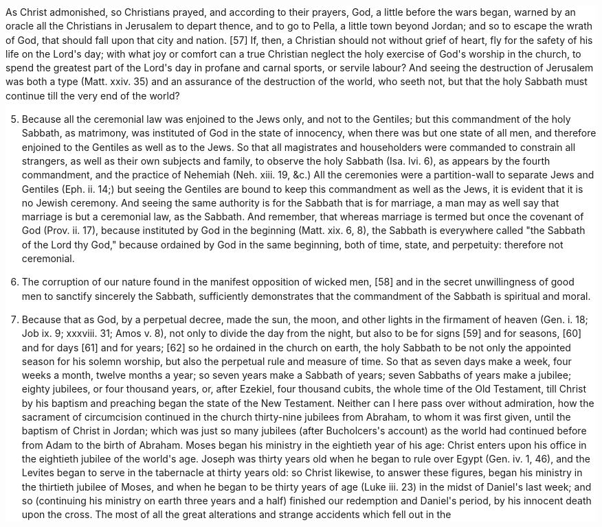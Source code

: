 As Christ admonished, so Christians prayed, and according to their
prayers, God, a little before the wars began, warned by an oracle all
the Christians in Jerusalem to depart thence, and to go to Pella, a
little town beyond Jordan; and so to escape the wrath of God, that
should fall upon that city and nation. [57] If, then, a Christian
should not without grief of heart, fly for the safety of his life on
the Lord's day; with what joy or comfort can a true Christian neglect
the holy exercise of God's worship in the church, to spend the greatest
part of the Lord's day in profane and carnal sports, or servile labour?
And seeing the destruction of Jerusalem was both a type (Matt. xxiv.
35) and an assurance of the destruction of the world, who seeth not,
but that the holy Sabbath must continue till the very end of the world?

5. Because all the ceremonial law was enjoined to the Jews only, and
not to the Gentiles; but this commandment of the holy Sabbath, as
matrimony, was instituted of God in the state of innocency, when there
was but one state of all men, and therefore enjoined to the Gentiles as
well as to the Jews. So that all magistrates and householders were
commanded to constrain all strangers, as well as their own subjects and
family, to observe the holy Sabbath (Isa. lvi. 6), as appears by the
fourth commandment, and the practice of Nehemiah (Neh. xiii. 19, &c.)
All the ceremonies were a partition-wall to separate Jews and Gentiles
(Eph. ii. 14;) but seeing the Gentiles are bound to keep this
commandment as well as the Jews, it is evident that it is no Jewish
ceremony. And seeing the same authority is for the Sabbath that is for
marriage, a man may as well say that marriage is but a ceremonial law,
as the Sabbath. And remember, that whereas marriage is termed but once
the covenant of God (Prov. ii. 17), because instituted by God in the
beginning (Matt. xix. 6, 8), the Sabbath is everywhere called "the
Sabbath of the Lord thy God," because ordained by God in the same
beginning, both of time, state, and perpetuity: therefore not
ceremonial.

6. The corruption of our nature found in the manifest opposition of
wicked men, [58] and in the secret unwillingness of good men to
sanctify sincerely the Sabbath, sufficiently demonstrates that the
commandment of the Sabbath is spiritual and moral.

7. Because that as God, by a perpetual decree, made the sun, the moon,
and other lights in the firmament of heaven (Gen. i. 18; Job ix. 9;
xxxviii. 31; Amos v. 8), not only to divide the day from the night, but
also to be for signs [59] and for seasons, [60] and for days [61] and
for years; [62] so he ordained in the church on earth, the holy Sabbath
to be not only the appointed season for his solemn worship, but also
the perpetual rule and measure of time. So that as seven days make a
week, four weeks a month, twelve months a year; so seven years make a
Sabbath of years; seven Sabbaths of years make a jubilee; eighty
jubilees, or four thousand years, or, after Ezekiel, four thousand
cubits, the whole time of the Old Testament, till Christ by his baptism
and preaching began the state of the New Testament. Neither can I here
pass over without admiration, how the sacrament of circumcision
continued in the church thirty-nine jubilees from Abraham, to whom it
was first given, until the baptism of Christ in Jordan; which was just
so many jubilees (after Bucholcers's account) as the world had
continued before from Adam to the birth of Abraham. Moses began his
ministry in the eightieth year of his age: Christ enters upon his
office in the eightieth jubilee of the world's age. Joseph was thirty
years old when he began to rule over Egypt (Gen. iv. 1, 46), and the
Levites began to serve in the tabernacle at thirty years old: so Christ
likewise, to answer these figures, began his ministry in the thirtieth
jubilee of Moses, and when he began to be thirty years of age (Luke
iii. 23) in the midst of Daniel's last week; and so (continuing his
ministry on earth three years and a half) finished our redemption and
Daniel's period, by his innocent death upon the cross. The most of all
the great alterations and strange accidents which fell out in the